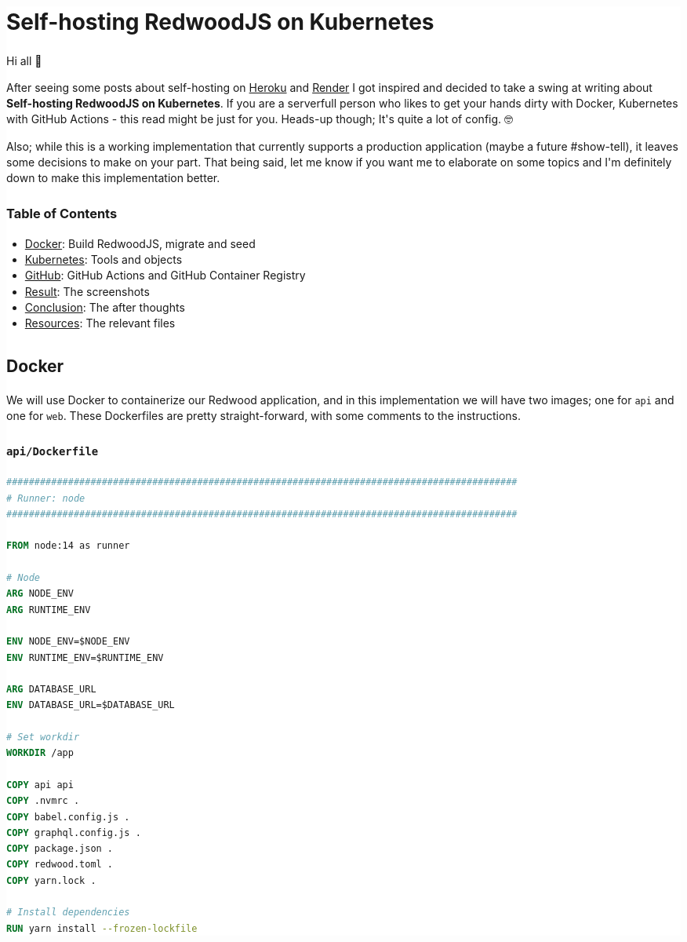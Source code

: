 # Self-hosting RedwoodJS on Kubernetes

Hi all 👋

After seeing some posts about self-hosting on [Heroku](https://community.redwoodjs.com/t/self-host-on-heroku/1765) and [Render](https://community.redwoodjs.com/t/using-render-com-instead-of-netlify-and-heroku/728/4) I got inspired and decided to take a swing at writing about **Self-hosting RedwoodJS on Kubernetes**. If you are a serverfull person who likes to get your hands dirty with Docker, Kubernetes with GitHub Actions - this read might be just for you. Heads-up though; It's quite a lot of config. 🤓

Also; while this is a working implementation that currently supports a production application (maybe a future #show-tell), it leaves some decisions to make on your part. That being said, let me know if you want me to elaborate on some topics and I'm definitely down to make this implementation better.

### Table of Contents

- [Docker](#Docker): Build RedwoodJS, migrate and seed
- [Kubernetes](#Kubernetes): Tools and objects
- [GitHub](#GitHub): GitHub Actions and GitHub Container Registry
- [Result](#Result): The screenshots
- [Conclusion](#Conclusion): The after thoughts
- [Resources](#Resources): The relevant files

## Docker

We will use Docker to containerize our Redwood application, and in this implementation we will have two images; one for `api` and one for `web`. These Dockerfiles are pretty straight-forward, with some comments to the instructions.

### `api/Dockerfile`

```dockerfile
###########################################################################################
# Runner: node
###########################################################################################

FROM node:14 as runner

# Node
ARG NODE_ENV
ARG RUNTIME_ENV

ENV NODE_ENV=$NODE_ENV
ENV RUNTIME_ENV=$RUNTIME_ENV

ARG DATABASE_URL
ENV DATABASE_URL=$DATABASE_URL

# Set workdir
WORKDIR /app

COPY api api
COPY .nvmrc .
COPY babel.config.js .
COPY graphql.config.js .
COPY package.json .
COPY redwood.toml .
COPY yarn.lock .

# Install dependencies
RUN yarn install --frozen-lockfile

```